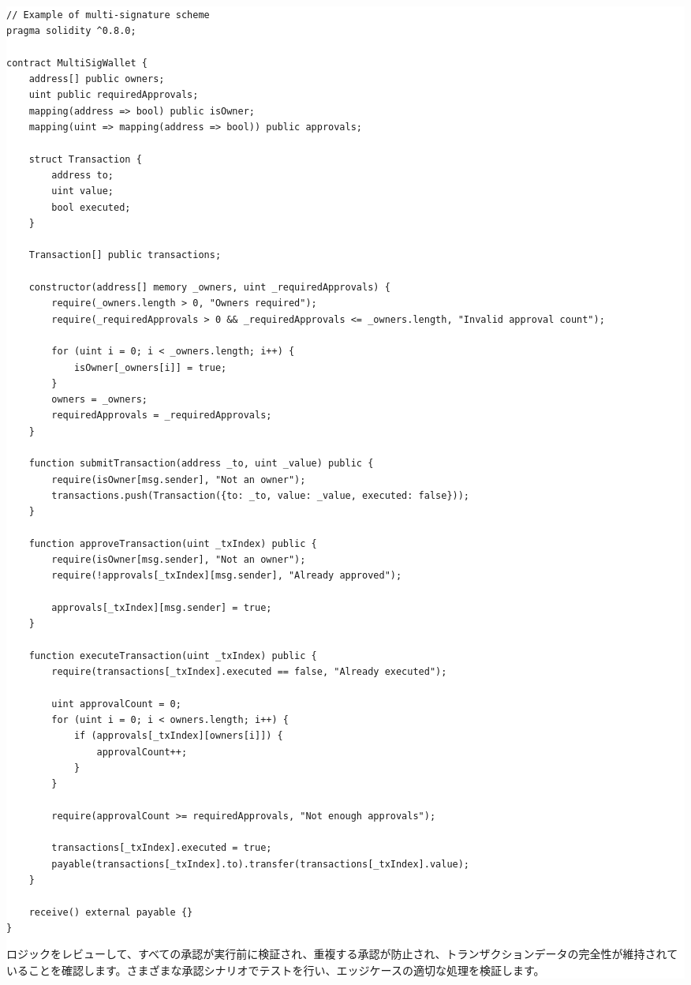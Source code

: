 ```solidity
// Example of multi-signature scheme
pragma solidity ^0.8.0;

contract MultiSigWallet {
    address[] public owners;
    uint public requiredApprovals;
    mapping(address => bool) public isOwner;
    mapping(uint => mapping(address => bool)) public approvals;

    struct Transaction {
        address to;
        uint value;
        bool executed;
    }

    Transaction[] public transactions;

    constructor(address[] memory _owners, uint _requiredApprovals) {
        require(_owners.length > 0, "Owners required");
        require(_requiredApprovals > 0 && _requiredApprovals <= _owners.length, "Invalid approval count");

        for (uint i = 0; i < _owners.length; i++) {
            isOwner[_owners[i]] = true;
        }
        owners = _owners;
        requiredApprovals = _requiredApprovals;
    }

    function submitTransaction(address _to, uint _value) public {
        require(isOwner[msg.sender], "Not an owner");
        transactions.push(Transaction({to: _to, value: _value, executed: false}));
    }

    function approveTransaction(uint _txIndex) public {
        require(isOwner[msg.sender], "Not an owner");
        require(!approvals[_txIndex][msg.sender], "Already approved");

        approvals[_txIndex][msg.sender] = true;
    }

    function executeTransaction(uint _txIndex) public {
        require(transactions[_txIndex].executed == false, "Already executed");

        uint approvalCount = 0;
        for (uint i = 0; i < owners.length; i++) {
            if (approvals[_txIndex][owners[i]]) {
                approvalCount++;
            }
        }

        require(approvalCount >= requiredApprovals, "Not enough approvals");

        transactions[_txIndex].executed = true;
        payable(transactions[_txIndex].to).transfer(transactions[_txIndex].value);
    }

    receive() external payable {}
}
```
ロジックをレビューして、すべての承認が実行前に検証され、重複する承認が防止され、トランザクションデータの完全性が維持されていることを確認します。さまざまな承認シナリオでテストを行い、エッジケースの適切な処理を検証します。
